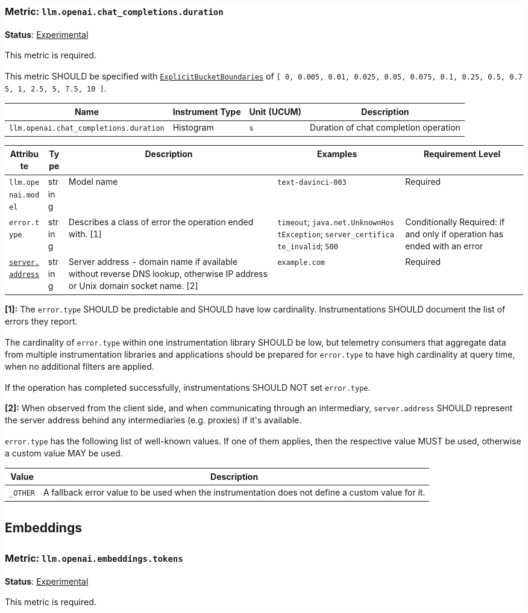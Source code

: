

### Metric: `llm.openai.chat_completions.duration`

**Status**: [Experimental][DocumentStatus]

This metric is required.

This metric SHOULD be specified with
[`ExplicitBucketBoundaries`](https://github.com/open-telemetry/opentelemetry-specification/tree/v1.22.0/specification/metrics/api.md#instrument-advice)
of `[ 0, 0.005, 0.01, 0.025, 0.05, 0.075, 0.1, 0.25, 0.5, 0.75, 1, 2.5, 5, 7.5, 10 ]`.


| Name     | Instrument Type | Unit (UCUM) | Description    |
| -------- | --------------- | ----------- | -------------- |
| `llm.openai.chat_completions.duration` | Histogram | `s` | Duration of chat completion operation |



| Attribute  | Type | Description  | Examples  | Requirement Level |
|---|---|---|---|---|
| `llm.openai.model` | string | Model name | `text-davinci-003` | Required |
| `error.type` | string | Describes a class of error the operation ended with. [1] | `timeout`; `java.net.UnknownHostException`; `server_certificate_invalid`; `500` | Conditionally Required: if and only if operation has ended with an error |
| [`server.address`](../general/attributes.md) | string | Server address - domain name if available without reverse DNS lookup, otherwise IP address or Unix domain socket name. [2] | `example.com` | Required |

**[1]:** The `error.type` SHOULD be predictable and SHOULD have low cardinality.
Instrumentations SHOULD document the list of errors they report.

The cardinality of `error.type` within one instrumentation library SHOULD be low, but
telemetry consumers that aggregate data from multiple instrumentation libraries and applications
should be prepared for `error.type` to have high cardinality at query time, when no
additional filters are applied.

If the operation has completed successfully, instrumentations SHOULD NOT set `error.type`.

**[2]:** When observed from the client side, and when communicating through an intermediary, `server.address` SHOULD represent
the server address behind any intermediaries (e.g. proxies) if it's available.

`error.type` has the following list of well-known values. If one of them applies, then the respective value MUST be used, otherwise a custom value MAY be used.

| Value  | Description |
|---|---|
| `_OTHER` | A fallback error value to be used when the instrumentation does not define a custom value for it. |


## Embeddings

### Metric: `llm.openai.embeddings.tokens`

**Status**: [Experimental][DocumentStatus]

This metric is required.


[DocumentStatus]: https://github.com/open-telemetry/opentelemetry-specification/tree/v1.22.0/specification/document-status.md
[DocumentStatus]: https://github.com/open-telemetry/opentelemetry-specification/tree/v1.22.0/specification/document-status.md